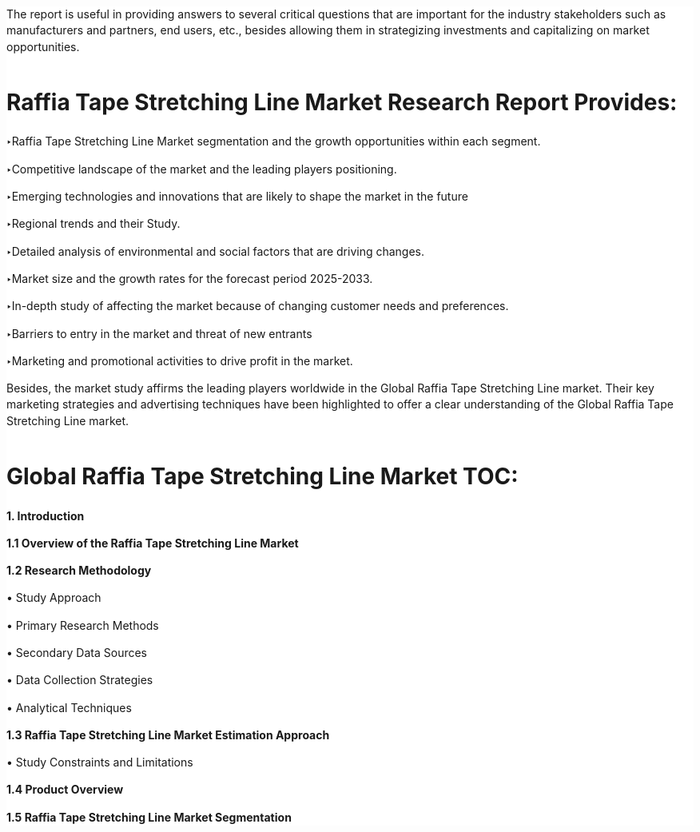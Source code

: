 The report is useful in providing answers to several critical questions that are important for the industry stakeholders such as manufacturers and partners, end users, etc., besides allowing them in strategizing investments and capitalizing on market opportunities.

# <strong>Raffia Tape Stretching Line Market Research Report Provides:</strong>

<strong>‣</strong>Raffia Tape Stretching Line Market segmentation and the growth opportunities within each segment.

<strong>‣</strong>Competitive landscape of the market and the leading players positioning.

<strong>‣</strong>Emerging technologies and innovations that are likely to shape the market in the future

<strong>‣</strong>Regional trends and their Study.

<strong>‣</strong>Detailed analysis of environmental and social factors that are driving changes.

<strong>‣</strong>Market size and the growth rates for the forecast period 2025-2033.

<strong>‣</strong>In-depth study of affecting the market because of changing customer needs and preferences.

<strong>‣</strong>Barriers to entry in the market and threat of new entrants

<strong>‣</strong>Marketing and promotional activities to drive profit in the market.

Besides, the market study affirms the leading players worldwide in the Global Raffia Tape Stretching Line market. Their key marketing strategies and advertising techniques have been highlighted to offer a clear understanding of the Global Raffia Tape Stretching Line market.

# <strong>Global Raffia Tape Stretching Line Market TOC:</strong>

<strong>1. Introduction</strong>

<strong>1.1 Overview of the Raffia Tape Stretching Line Market</strong>

<strong>1.2 Research Methodology</strong>

• Study Approach

• Primary Research Methods

• Secondary Data Sources

• Data Collection Strategies

• Analytical Techniques

<strong>1.3 Raffia Tape Stretching Line Market Estimation Approach</strong>

• Study Constraints and Limitations

<strong>1.4 Product Overview</strong>

<strong>1.5 Raffia Tape Stretching Line Market Segmentation</strong>
